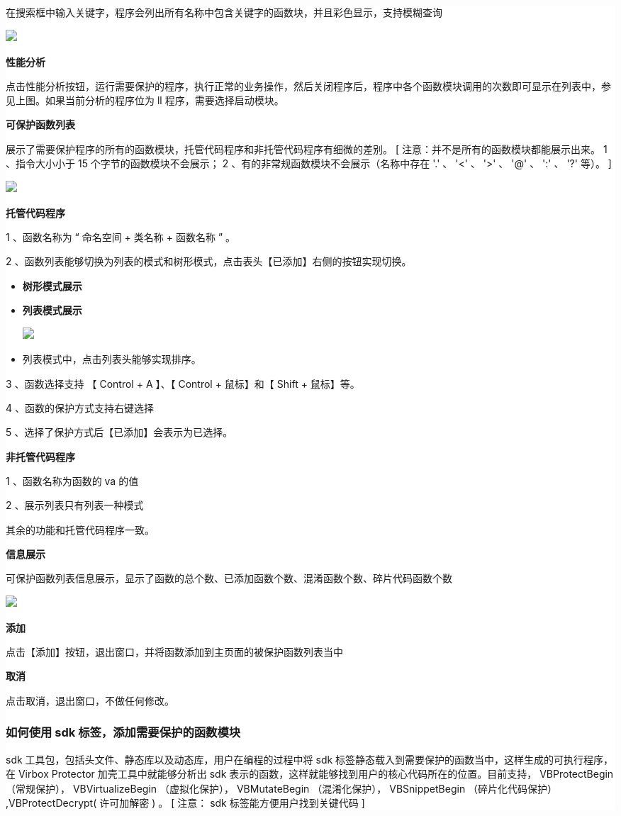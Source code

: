 在搜索框中输入关键字，程序会列出所有名称中包含关键字的函数块，并且彩色显示，支持模糊查询

![](https://github.com/virboxzhou/virbox/tree/d12a4b0aefdf309f6422c723bf65ac059fb84ea4/assets/addhanshu.png)

**性能分析**

点击性能分析按钮，运行需要保护的程序，执行正常的业务操作，然后关闭程序后，程序中各个函数模块调用的次数即可显示在列表中，参见上图。如果当前分析的程序位为 ll 程序，需要选择启动模块。

**可保护函数列表**

展示了需要保护程序的所有的函数模块，托管代码程序和非托管代码程序有细微的差别。 \[ 注意：并不是所有的函数模块都能展示出来。 1 、指令大小小于 15 个字节的函数模块不会展示； 2 、有的非常规函数模块不会展示（名称中存在 '.' 、 '&lt;' 、 '&gt;' 、 '@' 、 ':' 、 '?' 等）。 \]

![](https://github.com/virboxzhou/virbox/tree/d12a4b0aefdf309f6422c723bf65ac059fb84ea4/assets/ssprotect_fun_tree.png)

**托管代码程序**

1 、函数名称为 “ 命名空间 + 类名称 + 函数名称 ” 。

2 、函数列表能够切换为列表的模式和树形模式，点击表头【已添加】右侧的按钮实现切换。

* **树形模式展示**
* **列表模式展示**

  ![](https://github.com/virboxzhou/virbox/tree/d12a4b0aefdf309f6422c723bf65ac059fb84ea4/assets/ssprotect_fun_list.png)

* 列表模式中，点击列表头能够实现排序。

3 、函数选择支持 【 Control + A 】、【 Control + 鼠标】和【 Shift + 鼠标】等。

4 、函数的保护方式支持右键选择

5 、选择了保护方式后【已添加】会表示为已选择。

**非托管代码程序**

1 、函数名称为函数的 va 的值

2 、展示列表只有列表一种模式

其余的功能和托管代码程序一致。

**信息展示**

可保护函数列表信息展示，显示了函数的总个数、已添加函数个数、混淆函数个数、碎片代码函数个数

![](https://github.com/virboxzhou/virbox/tree/d12a4b0aefdf309f6422c723bf65ac059fb84ea4/assets/xinxizhanshi.png)

**添加**

点击【添加】按钮，退出窗口，并将函数添加到主页面的被保护函数列表当中

**取消**

点击取消，退出窗口，不做任何修改。

### 如何使用 sdk 标签，添加需要保护的函数模块

sdk 工具包，包括头文件、静态库以及动态库，用户在编程的过程中将 sdk 标签静态载入到需要保护的函数当中，这样生成的可执行程序，在 Virbox Protector 加壳工具中就能够分析出 sdk 表示的函数，这样就能够找到用户的核心代码所在的位置。目前支持， VBProtectBegin （常规保护）， VBVirtualizeBegin （虚拟化保护）， VBMutateBegin （混淆化保护）， VBSnippetBegin （碎片化代码保护） ,VBProtectDecrypt\( 许可加解密 \) 。 \[ 注意： sdk 标签能方便用户找到关键代码 \]
